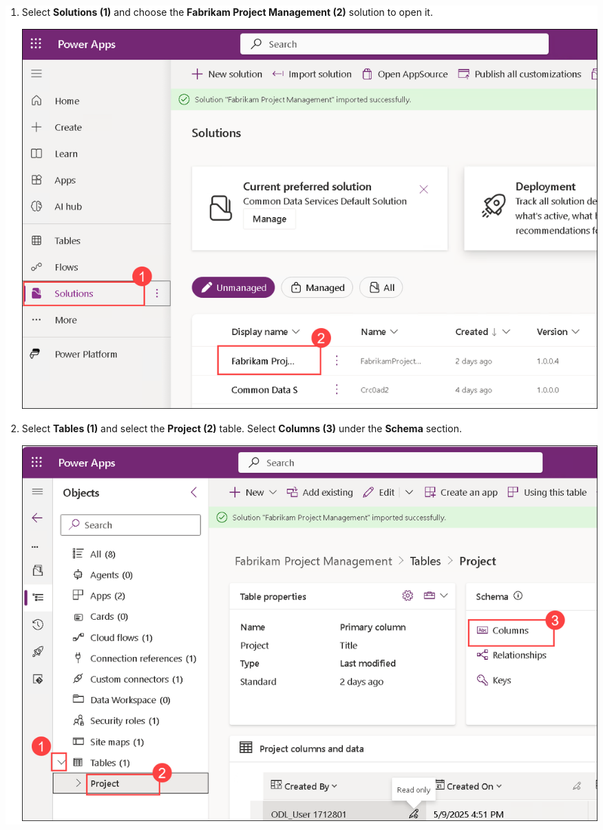 1. Select **Solutions (1)** and choose the **Fabrikam Project Management (2)** solution to open it.

   ![](images/M02/pp129.png)

1. Select **Tables (1)** and select the **Project (2)** table. Select **Columns (3)** under the **Schema** section.

   ![](images/M02/pp130.png)